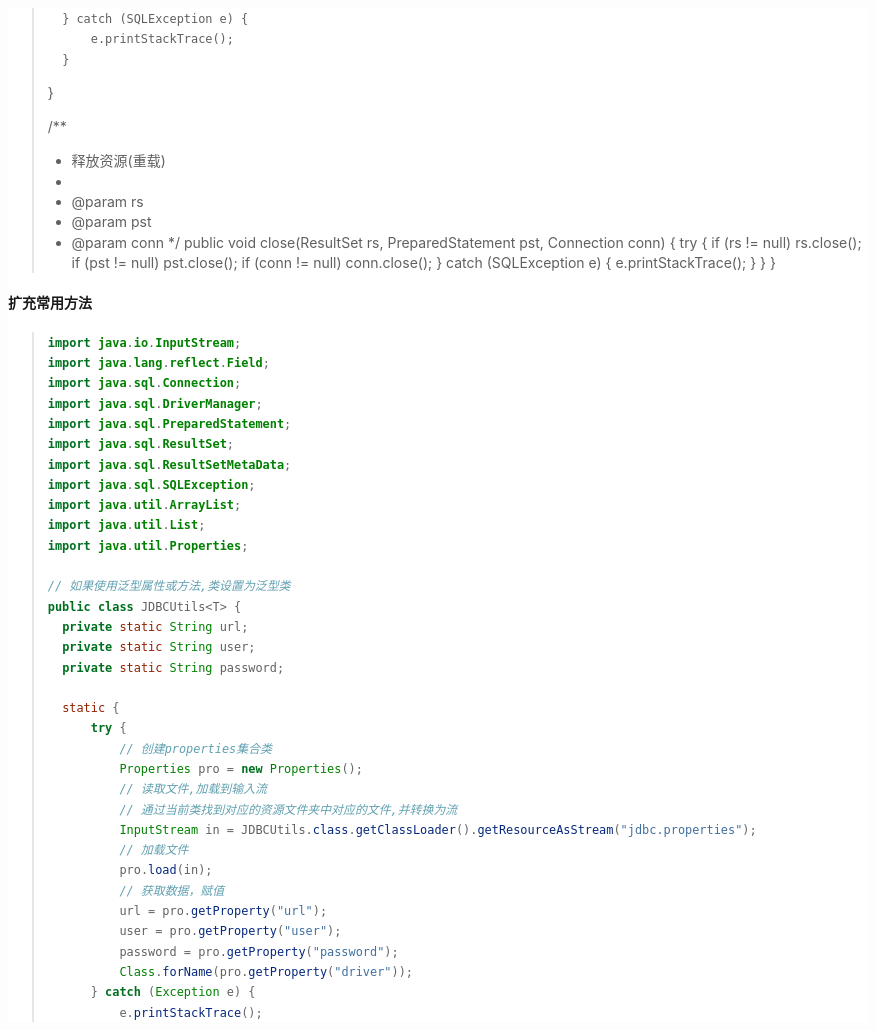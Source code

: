 > 		} catch (SQLException e) {
> 			e.printStackTrace();
> 		}
> 	}
> 
> 	/**
> 	 * 释放资源(重载)
> 	 * 
> 	 * @param rs
> 	 * @param pst
> 	 * @param conn
> 	 */
> 	public void close(ResultSet rs, PreparedStatement pst, Connection conn) {
> 		try {
> 			if (rs != null)
> 				rs.close();
> 			if (pst != null)
> 				pst.close();
> 			if (conn != null)
> 				conn.close();
> 		} catch (SQLException e) {
> 			e.printStackTrace();
> 		}
> 	}
> }
> ```

#### 扩充常用方法

> ```java
> import java.io.InputStream;
> import java.lang.reflect.Field;
> import java.sql.Connection;
> import java.sql.DriverManager;
> import java.sql.PreparedStatement;
> import java.sql.ResultSet;
> import java.sql.ResultSetMetaData;
> import java.sql.SQLException;
> import java.util.ArrayList;
> import java.util.List;
> import java.util.Properties;
> 
> // 如果使用泛型属性或方法,类设置为泛型类
> public class JDBCUtils<T> {
> 	private static String url;
> 	private static String user;
> 	private static String password;
> 
> 	static {
> 		try {
> 			// 创建properties集合类
> 			Properties pro = new Properties();
> 			// 读取文件,加载到输入流
> 			// 通过当前类找到对应的资源文件夹中对应的文件,并转换为流
> 			InputStream in = JDBCUtils.class.getClassLoader().getResourceAsStream("jdbc.properties");
> 			// 加载文件
> 			pro.load(in);
> 			// 获取数据，赋值
> 			url = pro.getProperty("url");
> 			user = pro.getProperty("user");
> 			password = pro.getProperty("password");
> 			Class.forName(pro.getProperty("driver"));
> 		} catch (Exception e) {
> 			e.printStackTrace();